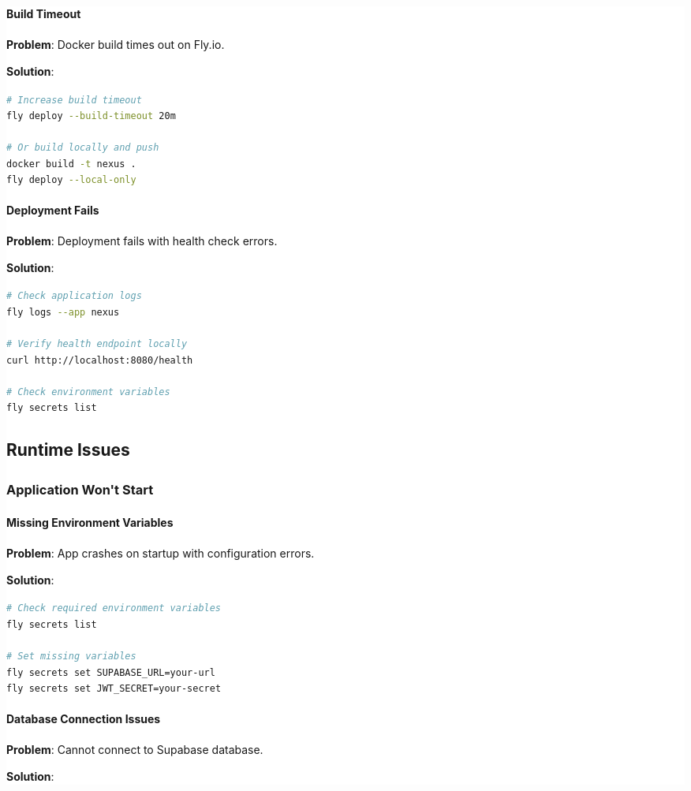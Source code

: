 #### Build Timeout

**Problem**: Docker build times out on Fly.io.

**Solution**:

```bash
# Increase build timeout
fly deploy --build-timeout 20m

# Or build locally and push
docker build -t nexus .
fly deploy --local-only
```

#### Deployment Fails

**Problem**: Deployment fails with health check errors.

**Solution**:

```bash
# Check application logs
fly logs --app nexus

# Verify health endpoint locally
curl http://localhost:8080/health

# Check environment variables
fly secrets list
```

## Runtime Issues

### Application Won't Start

#### Missing Environment Variables

**Problem**: App crashes on startup with configuration errors.

**Solution**:

```bash
# Check required environment variables
fly secrets list

# Set missing variables
fly secrets set SUPABASE_URL=your-url
fly secrets set JWT_SECRET=your-secret
```

#### Database Connection Issues

**Problem**: Cannot connect to Supabase database.

**Solution**:
